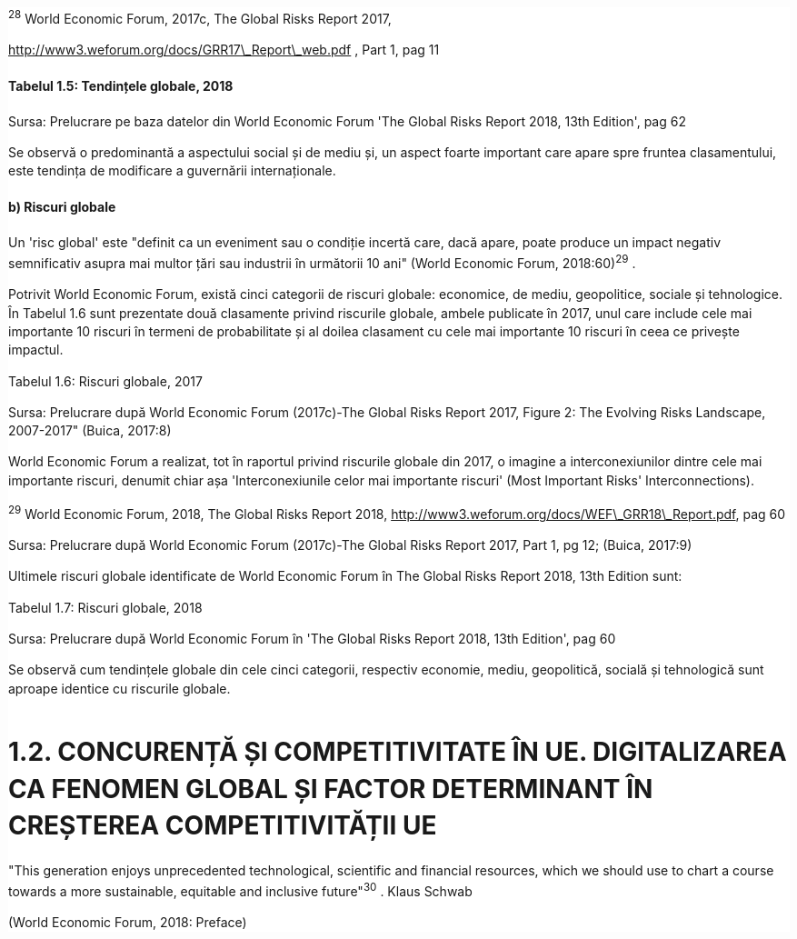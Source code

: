 <sup>28</sup> World Economic Forum, 2017c, The Global Risks Report 2017,

http://www3.weforum.org/docs/GRR17\_Report\_web.pdf , Part 1, pag 11

#### Tabelul 1.5: Tendințele globale, 2018

Sursa: Prelucrare pe baza datelor din World Economic Forum 'The Global Risks Report 2018, 13th Edition', pag 62

Se observă o predominantă a aspectului social și de mediu și, un aspect foarte important care apare spre fruntea clasamentului, este tendința de modificare a guvernării internaționale.

#### b) Riscuri globale

Un 'risc global' este "definit ca un eveniment sau o condiție incertă care, dacă apare, poate produce un impact negativ semnificativ asupra mai multor țări sau industrii în următorii 10 ani" (World Economic Forum, 2018:60)<sup>29</sup> .

Potrivit World Economic Forum, există cinci categorii de riscuri globale: economice, de mediu, geopolitice, sociale și tehnologice. În Tabelul 1.6 sunt prezentate două clasamente privind riscurile globale, ambele publicate în 2017, unul care include cele mai importante 10 riscuri în termeni de probabilitate și al doilea clasament cu cele mai importante 10 riscuri în ceea ce privește impactul.

Tabelul 1.6: Riscuri globale, 2017

Sursa: Prelucrare după World Economic Forum (2017c)-The Global Risks Report 2017, Figure 2: The Evolving Risks Landscape, 2007-2017" (Buica, 2017:8)

World Economic Forum a realizat, tot în raportul privind riscurile globale din 2017, o imagine a interconexiunilor dintre cele mai importante riscuri, denumit chiar așa 'Interconexiunile celor mai importante riscuri' (Most Important Risks' Interconnections).

<sup>29</sup> World Economic Forum, 2018, The Global Risks Report 2018, http://www3.weforum.org/docs/WEF\_GRR18\_Report.pdf, pag 60

Sursa: Prelucrare după World Economic Forum (2017c)-The Global Risks Report 2017, Part 1, pg 12; (Buica, 2017:9)

Ultimele riscuri globale identificate de World Economic Forum în The Global Risks Report 2018, 13th Edition sunt:

Tabelul 1.7: Riscuri globale, 2018

Sursa: Prelucrare după World Economic Forum în 'The Global Risks Report 2018, 13th Edition', pag 60

Se observă cum tendințele globale din cele cinci categorii, respectiv economie, mediu, geopolitică, socială și tehnologică sunt aproape identice cu riscurile globale.

# 1.2. CONCURENȚĂ ȘI COMPETITIVITATE ÎN UE. DIGITALIZAREA CA FENOMEN GLOBAL ȘI FACTOR DETERMINANT ÎN CREȘTEREA COMPETITIVITĂȚII UE

"This generation enjoys unprecedented technological, scientific and financial resources, which we should use to chart a course towards a more sustainable, equitable and inclusive future"<sup>30</sup> . Klaus Schwab

(World Economic Forum, 2018: Preface)
